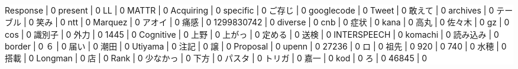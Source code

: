 Response | 0
present | 0
LL | 0
MATTR | 0
Acquiring | 0
specific | 0
ご存じ | 0
googlecode | 0
Tweet | 0
敢えて | 0
archives | 0
テーブル | 0
笑み | 0
ntt | 0
Marquez | 0
アオイ | 0
痛感 | 0
1299830742 | 0
diverse | 0
cnb | 0
症状 | 0
kana | 0
高丸 | 0
佐々木 | 0
gz | 0
cos | 0
識別子 | 0
外力 | 0
1445 | 0
Cognitive | 0
上野 | 0
上がっ | 0
定める | 0
送検 | 0
INTERSPEECH | 0
komachi | 0
読み込み | 0
border | 0
６ | 0
届い | 0
潮田 | 0
Utiyama | 0
注記 | 0
譲 | 0
Proposal | 0
upenn | 0
27236 | 0
ロ | 0
祖先 | 0
920 | 0
740 | 0
水穂 | 0
搭載 | 0
Longman | 0
店 | 0
Rank | 0
少なかっ | 0
下方 | 0
パスタ | 0
トリガ | 0
嘉一 | 0
kod | 0
ろ | 0
46845 | 0